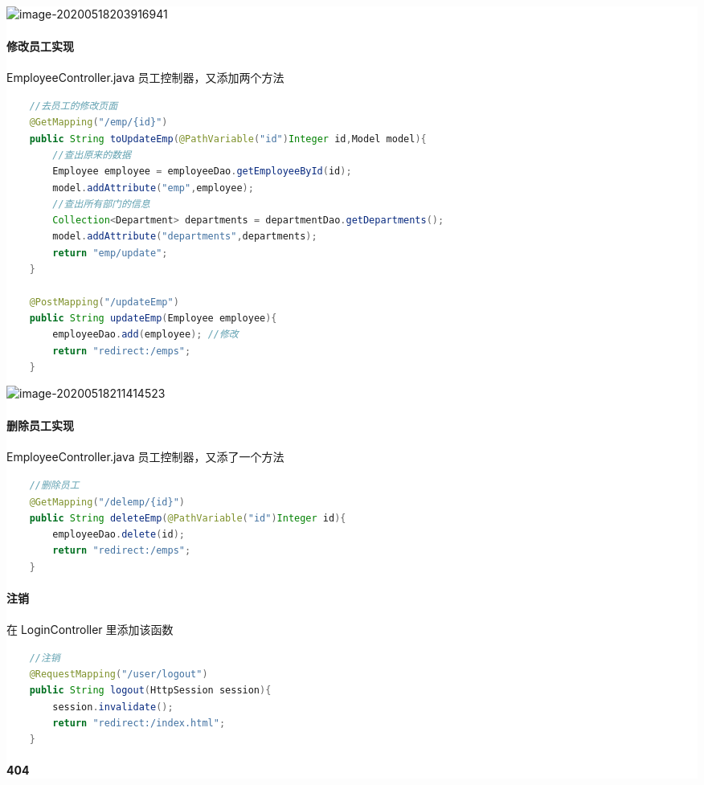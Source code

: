 ![image-20200518203916941](C:\Users\peng\AppData\Roaming\Typora\typora-user-images\image-20200518203916941.png)

#### 修改员工实现

EmployeeController.java 员工控制器，又添加两个方法

```java
	//去员工的修改页面
    @GetMapping("/emp/{id}")
    public String toUpdateEmp(@PathVariable("id")Integer id,Model model){
        //查出原来的数据
        Employee employee = employeeDao.getEmployeeById(id);
        model.addAttribute("emp",employee);
        //查出所有部门的信息
        Collection<Department> departments = departmentDao.getDepartments();
        model.addAttribute("departments",departments);
        return "emp/update";
    }

    @PostMapping("/updateEmp")
    public String updateEmp(Employee employee){
        employeeDao.add(employee); //修改
        return "redirect:/emps";
    }
```

![image-20200518211414523](C:\Users\peng\AppData\Roaming\Typora\typora-user-images\image-20200518211414523.png)

#### 删除员工实现

EmployeeController.java 员工控制器，又添了一个方法

```java
	//删除员工
    @GetMapping("/delemp/{id}")
    public String deleteEmp(@PathVariable("id")Integer id){
        employeeDao.delete(id);
        return "redirect:/emps";
    }
```

#### 注销

在 LoginController 里添加该函数

```java
	//注销
    @RequestMapping("/user/logout")
    public String logout(HttpSession session){
        session.invalidate();
        return "redirect:/index.html";
    }
```

#### 404
